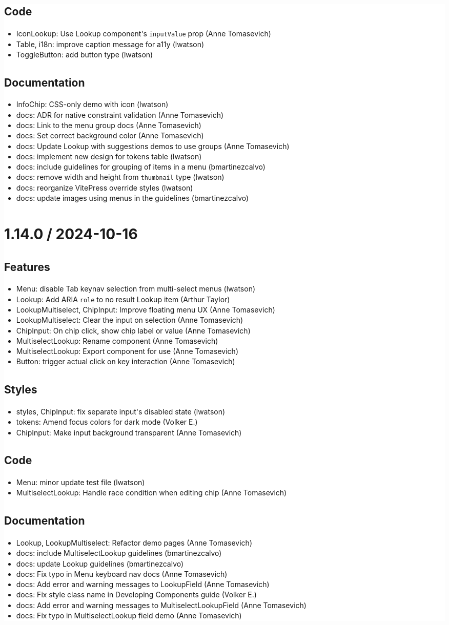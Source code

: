 ## Code
- IconLookup: Use Lookup component's `inputValue` prop (Anne Tomasevich)
- Table, i18n: improve caption message for a11y (lwatson)
- ToggleButton: add button type (lwatson)

## Documentation
- InfoChip: CSS-only demo with icon (lwatson)
- docs: ADR for native constraint validation (Anne Tomasevich)
- docs: Link to the menu group docs (Anne Tomasevich)
- docs: Set correct background color (Anne Tomasevich)
- docs: Update Lookup with suggestions demos to use groups (Anne Tomasevich)
- docs: implement new design for tokens table (lwatson)
- docs: include guidelines for grouping of items in a menu (bmartinezcalvo)
- docs: remove width and height from `thumbnail` type (lwatson)
- docs: reorganize VitePress override styles (lwatson)
- docs: update images using menus in the guidelines (bmartinezcalvo)

# 1.14.0 / 2024-10-16

## Features
- Menu: disable Tab keynav selection from multi-select menus (lwatson)
- Lookup: Add ARIA `role` to no result Lookup item (Arthur Taylor)
- LookupMultiselect, ChipInput: Improve floating menu UX (Anne Tomasevich)
- LookupMultiselect: Clear the input on selection (Anne Tomasevich)
- ChipInput: On chip click, show chip label or value (Anne Tomasevich)
- MultiselectLookup: Rename component (Anne Tomasevich)
- MultiselectLookup: Export component for use (Anne Tomasevich)
- Button: trigger actual click on key interaction (Anne Tomasevich)

## Styles
- styles, ChipInput: fix separate input's disabled state (lwatson)
- tokens: Amend focus colors for dark mode (Volker E.)
- ChipInput: Make input background transparent (Anne Tomasevich)

## Code
- Menu: minor update test file (lwatson)
- MultiselectLookup: Handle race condition when editing chip (Anne Tomasevich)

## Documentation
- Lookup, LookupMultiselect: Refactor demo pages (Anne Tomasevich)
- docs: include MultiselectLookup guidelines (bmartinezcalvo)
- docs: update Lookup guidelines (bmartinezcalvo)
- docs: Fix typo in Menu keyboard nav docs (Anne Tomasevich)
- docs: Add error and warning messages to LookupField (Anne Tomasevich)
- docs: Fix style class name in Developing Components guide (Volker E.)
- docs: Add error and warning messages to MultiselectLookupField (Anne Tomasevich)
- docs: Fix typo in MultiselectLookup field demo (Anne Tomasevich)
